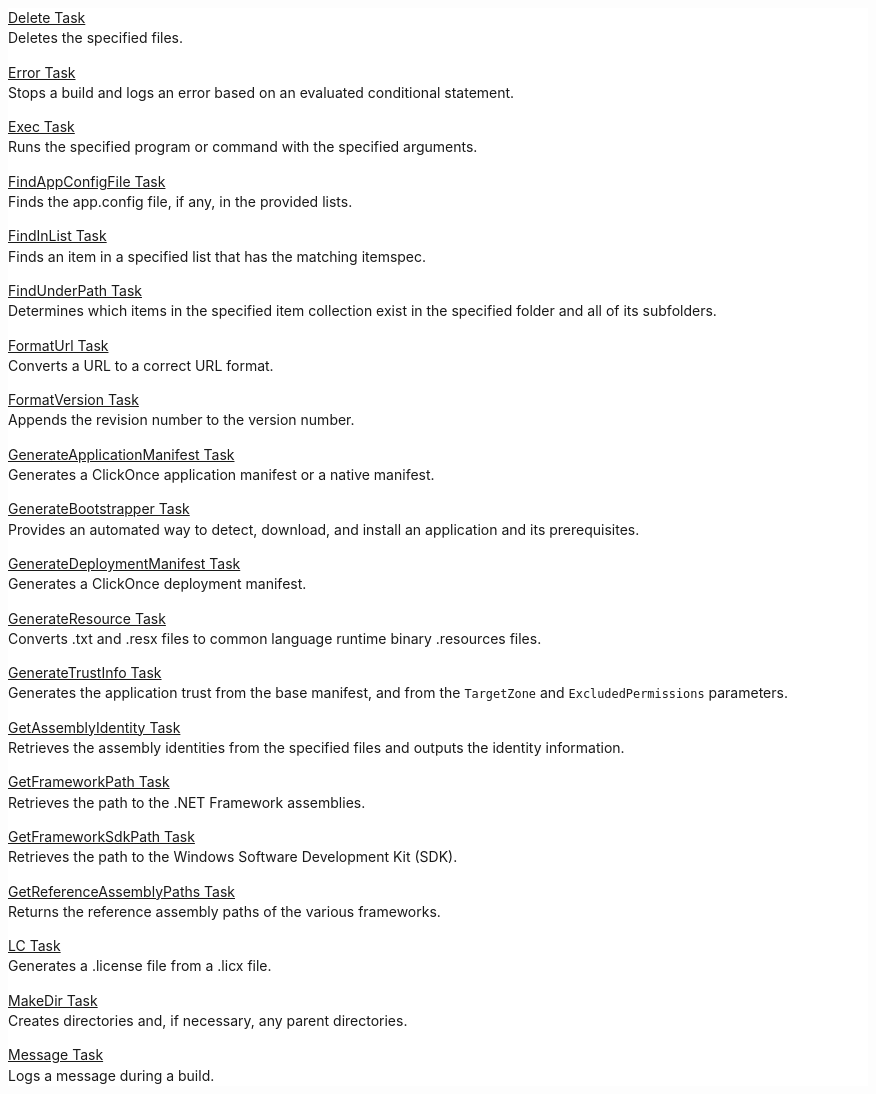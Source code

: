  [Delete Task](../VS_IDE/Delete-Task.md)  
 Deletes the specified files.  
  
 [Error Task](../VS_IDE/Error-Task.md)  
 Stops a build and logs an error based on an evaluated conditional statement.  
  
 [Exec Task](../VS_IDE/Exec-Task.md)  
 Runs the specified program or command with the specified arguments.  
  
 [FindAppConfigFile Task](../VS_IDE/FindAppConfigFile-Task.md)  
 Finds the app.config file, if any, in the provided lists.  
  
 [FindInList Task](../VS_IDE/FindInList-Task.md)  
 Finds an item in a specified list that has the matching itemspec.  
  
 [FindUnderPath Task](../VS_IDE/FindUnderPath-Task.md)  
 Determines which items in the specified item collection exist in the specified folder and all of its subfolders.  
  
 [FormatUrl Task](../VS_IDE/FormatUrl-Task.md)  
 Converts a URL to a correct URL format.  
  
 [FormatVersion Task](../VS_IDE/FormatVersion-Task.md)  
 Appends the revision number to the version number.  
  
 [GenerateApplicationManifest Task](../VS_IDE/GenerateApplicationManifest-Task.md)  
 Generates a ClickOnce application manifest or a native manifest.  
  
 [GenerateBootstrapper Task](../VS_IDE/GenerateBootstrapper-Task.md)  
 Provides an automated way to detect, download, and install an application and its prerequisites.  
  
 [GenerateDeploymentManifest Task](../VS_IDE/GenerateDeploymentManifest-Task.md)  
 Generates a ClickOnce deployment manifest.  
  
 [GenerateResource Task](../VS_IDE/GenerateResource-Task.md)  
 Converts .txt and .resx files to common language runtime binary .resources files.  
  
 [GenerateTrustInfo Task](../VS_IDE/GenerateTrustInfo-Task.md)  
 Generates the application trust from the base manifest, and from the `TargetZone` and `ExcludedPermissions` parameters.  
  
 [GetAssemblyIdentity Task](../VS_IDE/GetAssemblyIdentity-Task.md)  
 Retrieves the assembly identities from the specified files and outputs the identity information.  
  
 [GetFrameworkPath Task](../VS_IDE/GetFrameworkPath-Task.md)  
 Retrieves the path to the .NET Framework assemblies.  
  
 [GetFrameworkSdkPath Task](../VS_IDE/GetFrameworkSdkPath-Task.md)  
 Retrieves the path to the Windows Software Development Kit (SDK).  
  
 [GetReferenceAssemblyPaths Task](../VS_IDE/GetReferenceAssemblyPaths-Task.md)  
 Returns the reference assembly paths of the various frameworks.  
  
 [LC Task](../VS_IDE/LC-Task.md)  
 Generates a .license file from a .licx file.  
  
 [MakeDir Task](../VS_IDE/MakeDir-Task.md)  
 Creates directories and, if necessary, any parent directories.  
  
 [Message Task](../VS_IDE/Message-Task.md)  
 Logs a message during a build.  
  